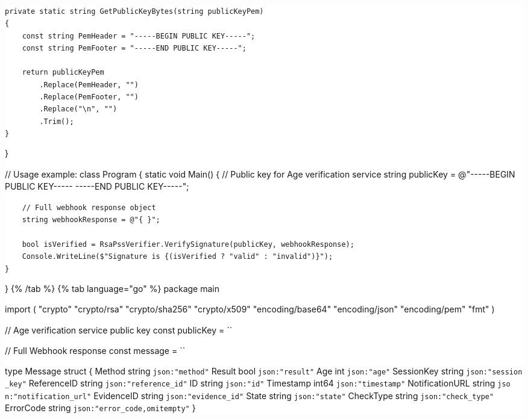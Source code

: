     private static string GetPublicKeyBytes(string publicKeyPem)
    {
        const string PemHeader = "-----BEGIN PUBLIC KEY-----";
        const string PemFooter = "-----END PUBLIC KEY-----";

        return publicKeyPem
            .Replace(PemHeader, "")
            .Replace(PemFooter, "")
            .Replace("\n", "")
            .Trim();
    }
}

// Usage example:
class Program
{
    static void Main()
    {
        // Public key for Age verification service
        string publicKey = @"-----BEGIN PUBLIC KEY-----
-----END PUBLIC KEY-----";

        // Full webhook response object
        string webhookResponse = @"{ }";

        bool isVerified = RsaPssVerifier.VerifySignature(publicKey, webhookResponse);
        Console.WriteLine($"Signature is {(isVerified ? "valid" : "invalid")}");
    }
}
{% /tab %}
{% tab language="go" %}
package main

import (
	"crypto"
	"crypto/rsa"
	"crypto/sha256"
	"crypto/x509"
	"encoding/base64"
	"encoding/json"
	"encoding/pem"
	"fmt"
)

// Age verification service public key
const publicKey = ``

// Full Webhook response
const message = ``

type Message struct {
	Method          string `json:"method"`
	Result          bool   `json:"result"`
	Age             int    `json:"age"`
	SessionKey      string `json:"session_key"`
	ReferenceID     string `json:"reference_id"`
	ID              string `json:"id"`
	Timestamp       int64  `json:"timestamp"`
	NotificationURL string `json:"notification_url"`
	EvidenceID      string `json:"evidence_id"`
	State           string `json:"state"`
	CheckType       string `json:"check_type"`
	ErrorCode       string `json:"error_code,omitempty"`
}
